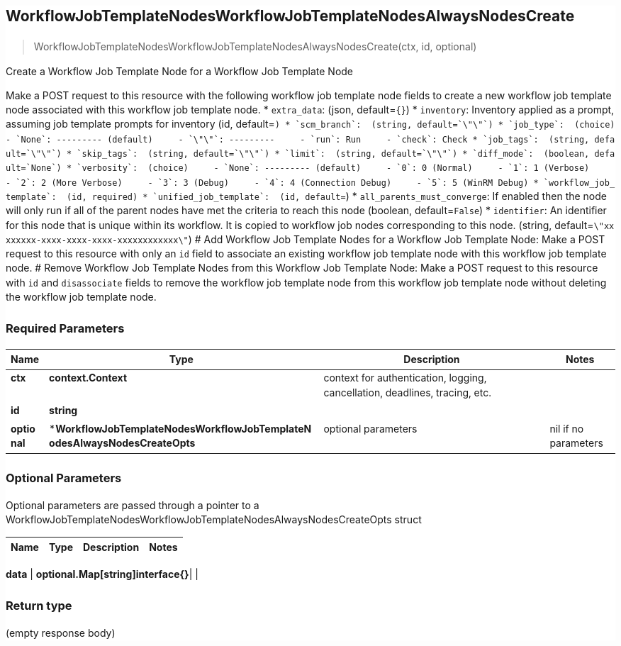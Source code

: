 

## WorkflowJobTemplateNodesWorkflowJobTemplateNodesAlwaysNodesCreate

> WorkflowJobTemplateNodesWorkflowJobTemplateNodesAlwaysNodesCreate(ctx, id, optional)

 Create a Workflow Job Template Node for a Workflow Job Template Node

 Make a POST request to this resource with the following workflow job template node fields to create a new workflow job template node associated with this workflow job template node.          * `extra_data`:  (json, default=`{}`) * `inventory`: Inventory applied as a prompt, assuming job template prompts for inventory (id, default=``) * `scm_branch`:  (string, default=`\"\"`) * `job_type`:  (choice)     - `None`: --------- (default)     - `\"\"`: ---------     - `run`: Run     - `check`: Check * `job_tags`:  (string, default=`\"\"`) * `skip_tags`:  (string, default=`\"\"`) * `limit`:  (string, default=`\"\"`) * `diff_mode`:  (boolean, default=`None`) * `verbosity`:  (choice)     - `None`: --------- (default)     - `0`: 0 (Normal)     - `1`: 1 (Verbose)     - `2`: 2 (More Verbose)     - `3`: 3 (Debug)     - `4`: 4 (Connection Debug)     - `5`: 5 (WinRM Debug) * `workflow_job_template`:  (id, required) * `unified_job_template`:  (id, default=``)    * `all_parents_must_converge`: If enabled then the node will only run if all of the parent nodes have met the criteria to reach this node (boolean, default=`False`) * `identifier`: An identifier for this node that is unique within its workflow. It is copied to workflow job nodes corresponding to this node. (string, default=`\"xxxxxxxx-xxxx-xxxx-xxxx-xxxxxxxxxxxx\"`)         # Add Workflow Job Template Nodes for a Workflow Job Template Node:  Make a POST request to this resource with only an `id` field to associate an existing workflow job template node with this workflow job template node.  # Remove Workflow Job Template Nodes from this Workflow Job Template Node:  Make a POST request to this resource with `id` and `disassociate` fields to remove the workflow job template node from this workflow job template node  without deleting the workflow job template node.

### Required Parameters


Name | Type | Description  | Notes
------------- | ------------- | ------------- | -------------
**ctx** | **context.Context** | context for authentication, logging, cancellation, deadlines, tracing, etc.
**id** | **string**|  | 
 **optional** | ***WorkflowJobTemplateNodesWorkflowJobTemplateNodesAlwaysNodesCreateOpts** | optional parameters | nil if no parameters

### Optional Parameters

Optional parameters are passed through a pointer to a WorkflowJobTemplateNodesWorkflowJobTemplateNodesAlwaysNodesCreateOpts struct


Name | Type | Description  | Notes
------------- | ------------- | ------------- | -------------

 **data** | **optional.Map[string]interface{}**|  | 

### Return type

 (empty response body)
